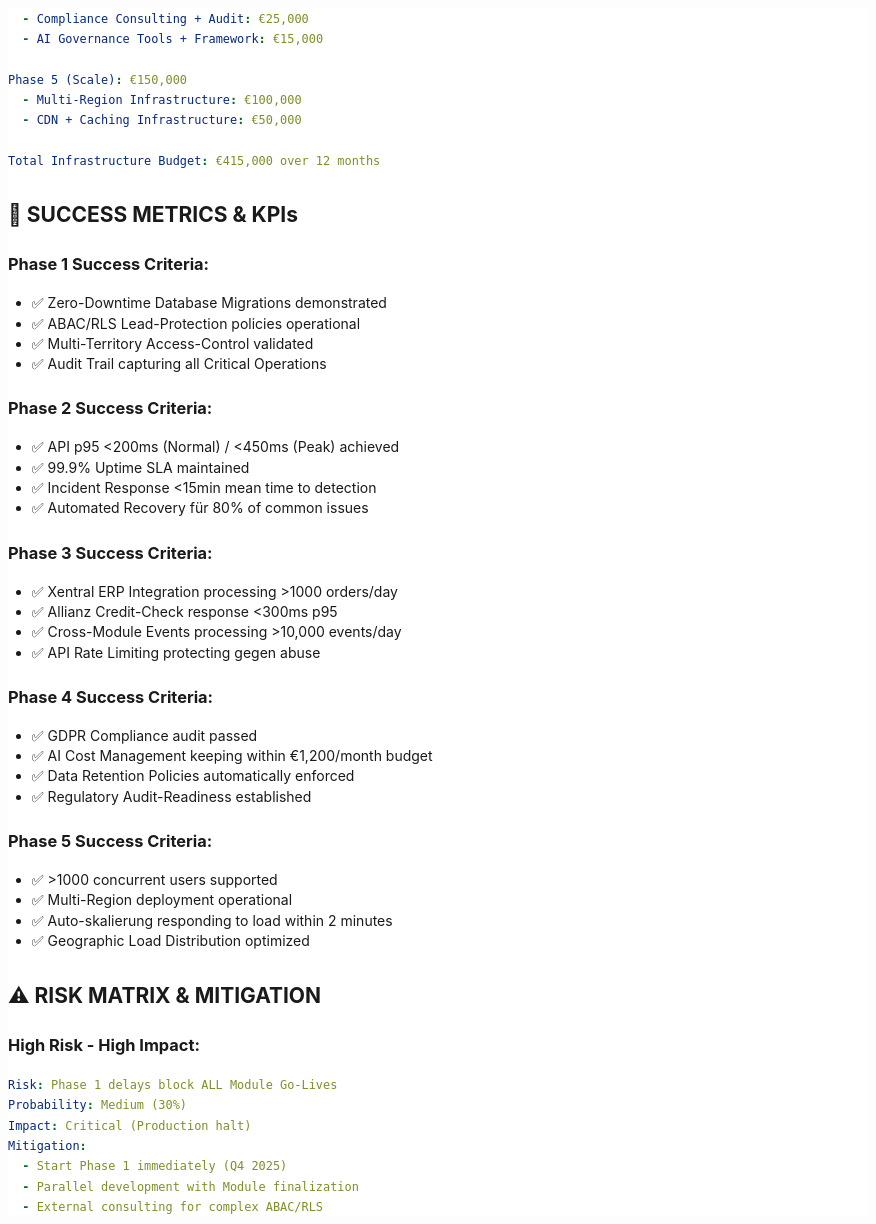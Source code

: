 ```yaml
  - Compliance Consulting + Audit: €25,000
  - AI Governance Tools + Framework: €15,000

Phase 5 (Scale): €150,000
  - Multi-Region Infrastructure: €100,000
  - CDN + Caching Infrastructure: €50,000

Total Infrastructure Budget: €415,000 over 12 months
```

## 🎯 **SUCCESS METRICS & KPIs**

### **Phase 1 Success Criteria:**
- ✅ Zero-Downtime Database Migrations demonstrated
- ✅ ABAC/RLS Lead-Protection policies operational
- ✅ Multi-Territory Access-Control validated
- ✅ Audit Trail capturing all Critical Operations

### **Phase 2 Success Criteria:**
- ✅ API p95 <200ms (Normal) / <450ms (Peak) achieved
- ✅ 99.9% Uptime SLA maintained
- ✅ Incident Response <15min mean time to detection
- ✅ Automated Recovery für 80% of common issues

### **Phase 3 Success Criteria:**
- ✅ Xentral ERP Integration processing >1000 orders/day
- ✅ Allianz Credit-Check response <300ms p95
- ✅ Cross-Module Events processing >10,000 events/day
- ✅ API Rate Limiting protecting gegen abuse

### **Phase 4 Success Criteria:**
- ✅ GDPR Compliance audit passed
- ✅ AI Cost Management keeping within €1,200/month budget
- ✅ Data Retention Policies automatically enforced
- ✅ Regulatory Audit-Readiness established

### **Phase 5 Success Criteria:**
- ✅ >1000 concurrent users supported
- ✅ Multi-Region deployment operational
- ✅ Auto-skalierung responding to load within 2 minutes
- ✅ Geographic Load Distribution optimized

## ⚠️ **RISK MATRIX & MITIGATION**

### **High Risk - High Impact:**
```yaml
Risk: Phase 1 delays block ALL Module Go-Lives
Probability: Medium (30%)
Impact: Critical (Production halt)
Mitigation:
  - Start Phase 1 immediately (Q4 2025)
  - Parallel development with Module finalization
  - External consulting for complex ABAC/RLS
```
